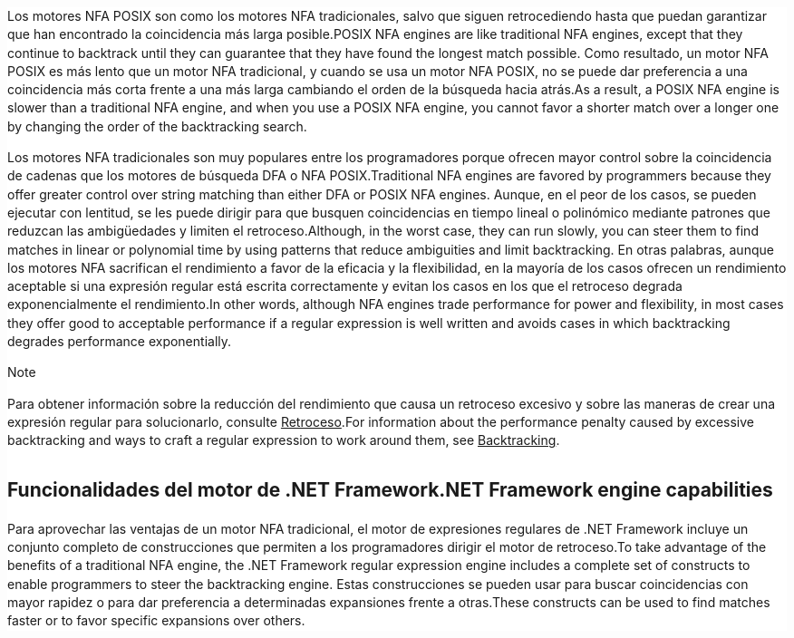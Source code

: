  <span data-ttu-id="f18b2-123">Los motores NFA POSIX son como los motores NFA tradicionales, salvo que siguen retrocediendo hasta que puedan garantizar que han encontrado la coincidencia más larga posible.</span><span class="sxs-lookup"><span data-stu-id="f18b2-123">POSIX NFA engines are like traditional NFA engines, except that they continue to backtrack until they can guarantee that they have found the longest match possible.</span></span> <span data-ttu-id="f18b2-124">Como resultado, un motor NFA POSIX es más lento que un motor NFA tradicional, y cuando se usa un motor NFA POSIX, no se puede dar preferencia a una coincidencia más corta frente a una más larga cambiando el orden de la búsqueda hacia atrás.</span><span class="sxs-lookup"><span data-stu-id="f18b2-124">As a result, a POSIX NFA engine is slower than a traditional NFA engine, and when you use a POSIX NFA engine, you cannot favor a shorter match over a longer one by changing the order of the backtracking search.</span></span>

 <span data-ttu-id="f18b2-125">Los motores NFA tradicionales son muy populares entre los programadores porque ofrecen mayor control sobre la coincidencia de cadenas que los motores de búsqueda DFA o NFA POSIX.</span><span class="sxs-lookup"><span data-stu-id="f18b2-125">Traditional NFA engines are favored by programmers because they offer greater control over string matching than either DFA or POSIX NFA engines.</span></span> <span data-ttu-id="f18b2-126">Aunque, en el peor de los casos, se pueden ejecutar con lentitud, se les puede dirigir para que busquen coincidencias en tiempo lineal o polinómico mediante patrones que reduzcan las ambigüedades y limiten el retroceso.</span><span class="sxs-lookup"><span data-stu-id="f18b2-126">Although, in the worst case, they can run slowly, you can steer them to find matches in linear or polynomial time by using patterns that reduce ambiguities and limit backtracking.</span></span> <span data-ttu-id="f18b2-127">En otras palabras, aunque los motores NFA sacrifican el rendimiento a favor de la eficacia y la flexibilidad, en la mayoría de los casos ofrecen un rendimiento aceptable si una expresión regular está escrita correctamente y evitan los casos en los que el retroceso degrada exponencialmente el rendimiento.</span><span class="sxs-lookup"><span data-stu-id="f18b2-127">In other words, although NFA engines trade performance for power and flexibility, in most cases they offer good to acceptable performance if a regular expression is well written and avoids cases in which backtracking degrades performance exponentially.</span></span>

> [!NOTE]
> <span data-ttu-id="f18b2-128">Para obtener información sobre la reducción del rendimiento que causa un retroceso excesivo y sobre las maneras de crear una expresión regular para solucionarlo, consulte [Retroceso](../../../docs/standard/base-types/backtracking-in-regular-expressions.md).</span><span class="sxs-lookup"><span data-stu-id="f18b2-128">For information about the performance penalty caused by excessive backtracking and ways to craft a regular expression to work around them, see [Backtracking](../../../docs/standard/base-types/backtracking-in-regular-expressions.md).</span></span>

## <a name="net-framework-engine-capabilities"></a><span data-ttu-id="f18b2-129">Funcionalidades del motor de .NET Framework</span><span class="sxs-lookup"><span data-stu-id="f18b2-129">.NET Framework engine capabilities</span></span>

 <span data-ttu-id="f18b2-130">Para aprovechar las ventajas de un motor NFA tradicional, el motor de expresiones regulares de .NET Framework incluye un conjunto completo de construcciones que permiten a los programadores dirigir el motor de retroceso.</span><span class="sxs-lookup"><span data-stu-id="f18b2-130">To take advantage of the benefits of a traditional NFA engine, the .NET Framework regular expression engine includes a complete set of constructs to enable programmers to steer the backtracking engine.</span></span> <span data-ttu-id="f18b2-131">Estas construcciones se pueden usar para buscar coincidencias con mayor rapidez o para dar preferencia a determinadas expansiones frente a otras.</span><span class="sxs-lookup"><span data-stu-id="f18b2-131">These constructs can be used to find matches faster or to favor specific expansions over others.</span></span>
